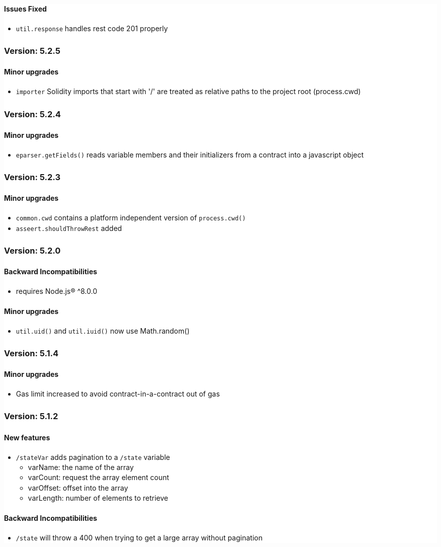 #### Issues Fixed

-   `util.response` handles rest code 201 properly

### Version: 5.2.5

#### Minor upgrades

-   `importer` Solidity imports that start with '/' are treated as relative paths to the project root (process.cwd)

### Version: 5.2.4

#### Minor upgrades

-   `eparser.getFields()` reads variable members and their initializers from a contract into a javascript object

### Version: 5.2.3

#### Minor upgrades

-   `common.cwd` contains a platform independent version of `process.cwd()`
-   `asseert.shouldThrowRest` added

### Version: 5.2.0

#### Backward Incompatibilities

-   requires Node.js® ^8.0.0

#### Minor upgrades

-   `util.uid()` and `util.iuid()` now use Math.random()

### Version: 5.1.4

#### Minor upgrades

-   Gas limit increased to avoid contract-in-a-contract out of gas

### Version: 5.1.2

#### New features

-   `/stateVar` adds pagination to a `/state` variable
    -   varName: the name of the array
    -   varCount: request the array element count
    -   varOffset: offset into the array
    -   varLength: number of elements to retrieve

#### Backward Incompatibilities

-   `/state` will throw a 400 when trying to get a large array without pagination
